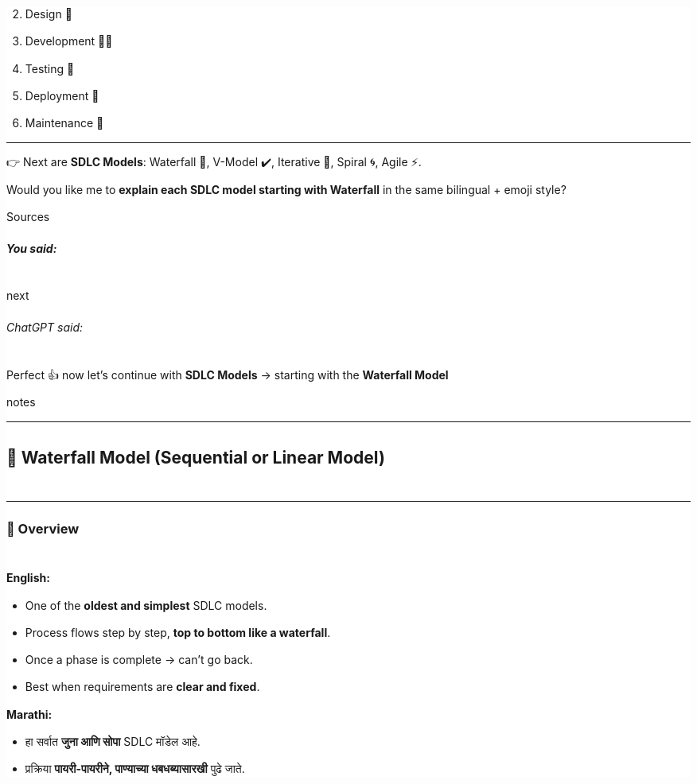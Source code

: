2.  Design 📝
    
3.  Development 👨‍💻
    
4.  Testing 🧪
    
5.  Deployment 🚀
    
6.  Maintenance 🔧
    

* * *

👉 Next are **SDLC Models**: Waterfall 🌊, V-Model ✔️, Iterative 🔁, Spiral 🌀, Agile ⚡.

Would you like me to **explain each SDLC model starting with Waterfall** in the same bilingual + emoji style?

Sources

##### You said:

# 

next

###### ChatGPT said:

# 

Perfect 👍 now let’s continue with **SDLC Models** → starting with the **Waterfall Model**

notes

* * *

## 🌊 Waterfall Model (Sequential or Linear Model)

# 

* * *

### 📌 Overview

# 

**English:**

*   One of the **oldest and simplest** SDLC models.
    
*   Process flows step by step, **top to bottom like a waterfall**.
    
*   Once a phase is complete → can’t go back.
    
*   Best when requirements are **clear and fixed**.
    

**Marathi:**

*   हा सर्वात **जुना आणि सोपा** SDLC मॉडेल आहे.
    
*   प्रक्रिया **पायरी-पायरीने, पाण्याच्या धबधब्यासारखी** पुढे जाते.
    